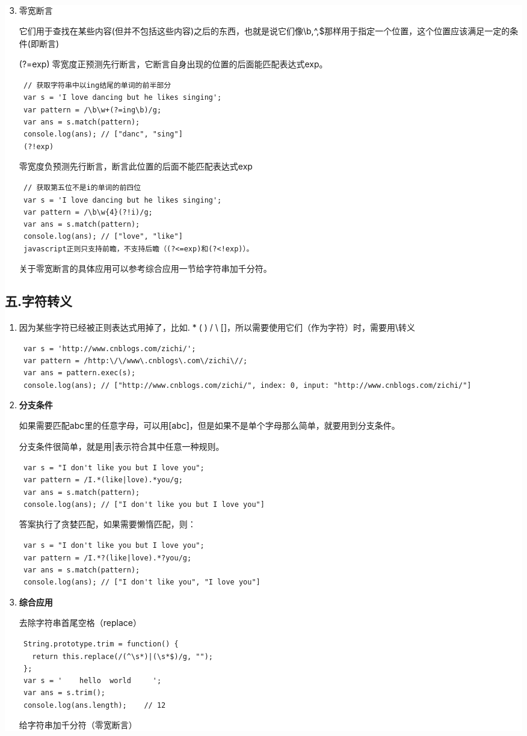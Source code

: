 3. 零宽断言

    它们用于查找在某些内容(但并不包括这些内容)之后的东西，也就是说它们像\b,^,$那样用于指定一个位置，这个位置应该满足一定的条件(即断言)

    (?=exp)
    零宽度正预测先行断言，它断言自身出现的位置的后面能匹配表达式exp。

        // 获取字符串中以ing结尾的单词的前半部分
        var s = 'I love dancing but he likes singing';
        var pattern = /\b\w+(?=ing\b)/g;
        var ans = s.match(pattern);
        console.log(ans); // ["danc", "sing"]
        (?!exp)
    零宽度负预测先行断言，断言此位置的后面不能匹配表达式exp

        // 获取第五位不是i的单词的前四位
        var s = 'I love dancing but he likes singing';
        var pattern = /\b\w{4}(?!i)/g;
        var ans = s.match(pattern);
        console.log(ans); // ["love", "like"]
        javascript正则只支持前瞻，不支持后瞻（(?<=exp)和(?<!exp)）。

    关于零宽断言的具体应用可以参考综合应用一节给字符串加千分符。


## 五.字符转义
  
1. 因为某些字符已经被正则表达式用掉了，比如. * ( ) / \  []，所以需要使用它们（作为字符）时，需要用\转义

        var s = 'http://www.cnblogs.com/zichi/';
        var pattern = /http:\/\/www\.cnblogs\.com\/zichi\//;
        var ans = pattern.exec(s);
        console.log(ans); // ["http://www.cnblogs.com/zichi/", index: 0, input: "http://www.cnblogs.com/zichi/"]
2. **分支条件**

    如果需要匹配abc里的任意字母，可以用[abc]，但是如果不是单个字母那么简单，就要用到分支条件。

    分支条件很简单，就是用|表示符合其中任意一种规则。

        var s = "I don't like you but I love you";
        var pattern = /I.*(like|love).*you/g;
        var ans = s.match(pattern);
        console.log(ans); // ["I don't like you but I love you"]
    答案执行了贪婪匹配，如果需要懒惰匹配，则：

        var s = "I don't like you but I love you";
        var pattern = /I.*?(like|love).*?you/g;
        var ans = s.match(pattern);
        console.log(ans); // ["I don't like you", "I love you"]
3. **综合应用**

     去除字符串首尾空格（replace）
 
        String.prototype.trim = function() {
          return this.replace(/(^\s*)|(\s*$)/g, "");
        };
        var s = '    hello  world     ';
        var ans = s.trim();
        console.log(ans.length);    // 12
    给字符串加千分符（零宽断言）
